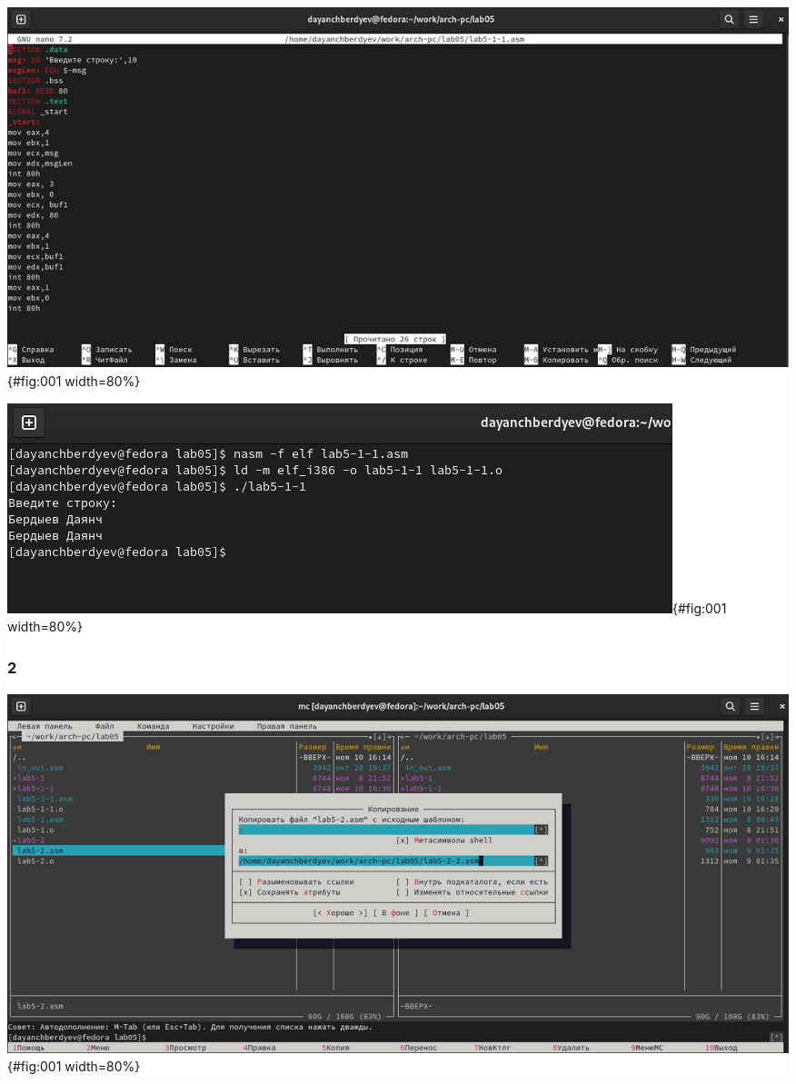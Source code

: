 ![С помощью функциональной клавиши F4 открываю созданный файл для редактирования. Изменяю программу так, чтобы кроме вывода приглашения и запроса ввода, она выводила вводимую пользователем строку ](image/17.png){#fig:001 width=80%}

![Создаю объектный файл lab5-1-1.o, отдаю его на обработку компоновщику, получаю исполняемый файл lab5-1-1, запускаю полученный исполняемый файл. Программа запрашивает ввод, ввожу свои ФИО, далее программа выводит введенные мною данные](image/18.png){#fig:001 width=80%}

### 2

![Создаю копию файла lab5-2.asm с именем lab5-2-2.asm с помощью функциональной клавиши F5](image/19.png){#fig:001 width=80%}
